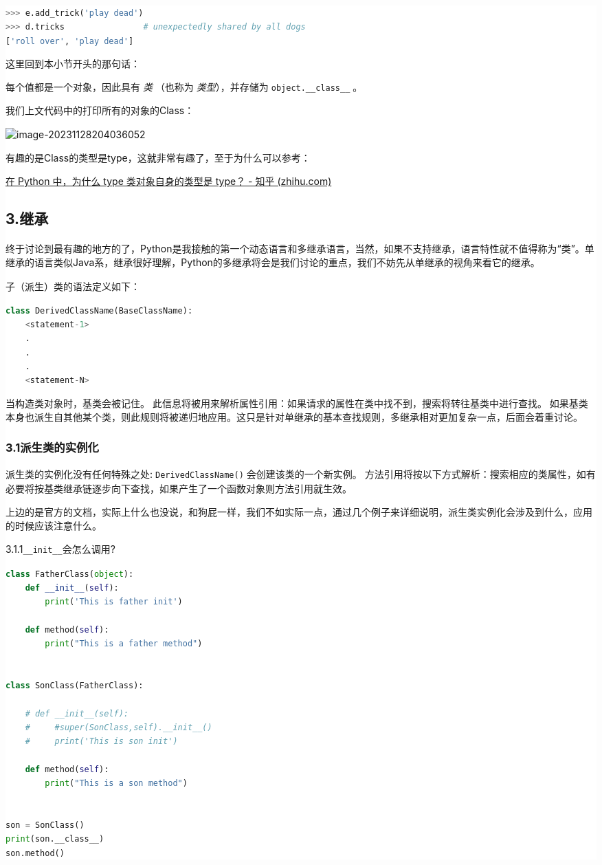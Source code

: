 ```python
>>> e.add_trick('play dead')
>>> d.tricks                # unexpectedly shared by all dogs
['roll over', 'play dead']
```

这里回到本小节开头的那句话：

每个值都是一个对象，因此具有 *类* （也称为 *类型*），并存储为 `object.__class__` 。

我们上文代码中的打印所有的对象的Class：

![image-20231128204036052](https://s2.loli.net/2023/11/28/gAqiwv28jPy4VDL.png)

有趣的是Class的类型是type，这就非常有趣了，至于为什么可以参考：

[在 Python 中，为什么 type 类对象自身的类型是 type？ - 知乎 (zhihu.com)](https://www.zhihu.com/question/349522986)

## 3.继承

终于讨论到最有趣的地方的了，Python是我接触的第一个动态语言和多继承语言，当然，如果不支持继承，语言特性就不值得称为“类”。单继承的语言类似Java系，继承很好理解，Python的多继承将会是我们讨论的重点，我们不妨先从单继承的视角来看它的继承。

子（派生）类的语法定义如下：

```python
class DerivedClassName(BaseClassName):
    <statement-1>
    .
    .
    .
    <statement-N>
```

当构造类对象时，基类会被记住。 此信息将被用来解析属性引用：如果请求的属性在类中找不到，搜索将转往基类中进行查找。 如果基类本身也派生自其他某个类，则此规则将被递归地应用。这只是针对单继承的基本查找规则，多继承相对更加复杂一点，后面会着重讨论。

### 3.1派生类的实例化

派生类的实例化没有任何特殊之处: `DerivedClassName()` 会创建该类的一个新实例。 方法引用将按以下方式解析：搜索相应的类属性，如有必要将按基类继承链逐步向下查找，如果产生了一个函数对象则方法引用就生效。

上边的是官方的文档，实际上什么也没说，和狗屁一样，我们不如实际一点，通过几个例子来详细说明，派生类实例化会涉及到什么，应用的时候应该注意什么。

3.1.1`__init__`会怎么调用?

```python
class FatherClass(object):
    def __init__(self):
        print('This is father init')

    def method(self):
        print("This is a father method")


class SonClass(FatherClass):

    # def __init__(self):
    #     #super(SonClass,self).__init__()
    #     print('This is son init')

    def method(self):
        print("This is a son method")


son = SonClass()
print(son.__class__)
son.method()
```
